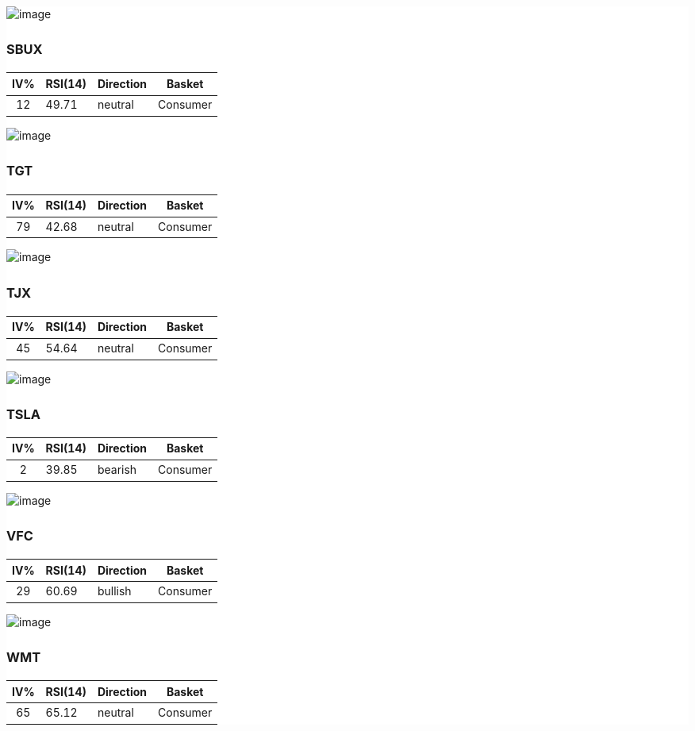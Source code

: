 ![image](https://finviz.com/publish/081123/RCLd172162681i.png)

### SBUX

| IV% | RSI(14) | Direction | Basket |
|:---:|---------|-----------|--------|
| 12 | 49.71 | neutral | Consumer |

![image](https://finviz.com/publish/081123/SBUXd172494274i.png)

### TGT

| IV% | RSI(14) | Direction | Basket |
|:---:|---------|-----------|--------|
| 79 | 42.68 | neutral | Consumer |

![image](https://finviz.com/publish/081123/TGTd172901462i.png)

### TJX

| IV% | RSI(14) | Direction | Basket |
|:---:|---------|-----------|--------|
| 45 | 54.64 | neutral | Consumer |

![image](https://finviz.com/publish/081123/TJXd172268672i.png)

### TSLA

| IV% | RSI(14) | Direction | Basket |
|:---:|---------|-----------|--------|
| 2 | 39.85 | bearish | Consumer |

![image](https://finviz.com/publish/081123/TSLAd172906562i.png)

### VFC

| IV% | RSI(14) | Direction | Basket |
|:---:|---------|-----------|--------|
| 29 | 60.69 | bullish | Consumer |

![image](https://finviz.com/publish/081123/VFCd173003650i.png)

### WMT

| IV% | RSI(14) | Direction | Basket |
|:---:|---------|-----------|--------|
| 65 | 65.12 | neutral | Consumer |
